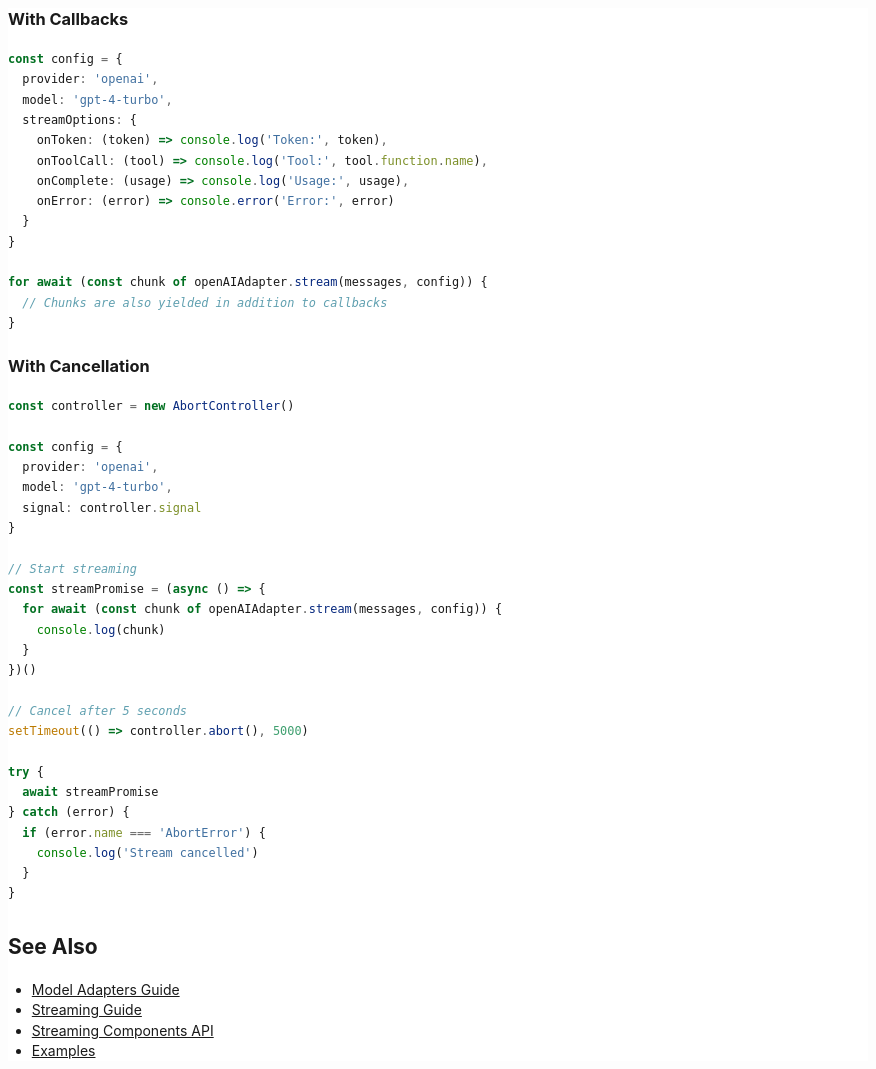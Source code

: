 ### With Callbacks

```typescript
const config = {
  provider: 'openai',
  model: 'gpt-4-turbo',
  streamOptions: {
    onToken: (token) => console.log('Token:', token),
    onToolCall: (tool) => console.log('Tool:', tool.function.name),
    onComplete: (usage) => console.log('Usage:', usage),
    onError: (error) => console.error('Error:', error)
  }
}

for await (const chunk of openAIAdapter.stream(messages, config)) {
  // Chunks are also yielded in addition to callbacks
}
```

### With Cancellation

```typescript
const controller = new AbortController()

const config = {
  provider: 'openai',
  model: 'gpt-4-turbo',
  signal: controller.signal
}

// Start streaming
const streamPromise = (async () => {
  for await (const chunk of openAIAdapter.stream(messages, config)) {
    console.log(chunk)
  }
})()

// Cancel after 5 seconds
setTimeout(() => controller.abort(), 5000)

try {
  await streamPromise
} catch (error) {
  if (error.name === 'AbortError') {
    console.log('Stream cancelled')
  }
}
```

## See Also

- [Model Adapters Guide](/guide/model-adapters)
- [Streaming Guide](/guide/streaming)
- [Streaming Components API](/api/streaming-components)
- [Examples](/examples/model-switching)
